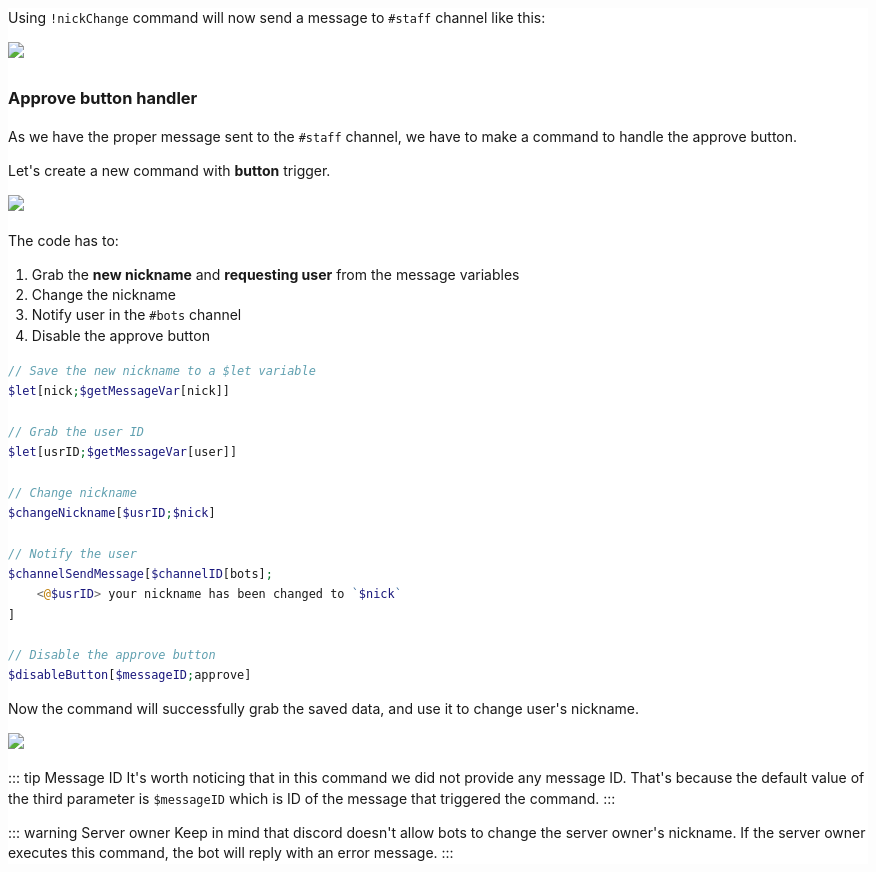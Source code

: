 Using `!nickChange` command will now send a message to `#staff` channel like this:

![](https://cdn.discordapp.com/attachments/957286111250624552/1105190889783033856/image.png)

### Approve button handler
As we have the proper message sent to the `#staff` channel, we have to make a command to handle the approve button.

Let's create a new command with **button** trigger.

![](https://cdn.discordapp.com/attachments/957286111250624552/1105191584900861962/image.png)

The code has to:

1. Grab the **new nickname** and **requesting user** from the message variables
2. Change the nickname
3. Notify user in the `#bots` channel
4. Disable the approve button

```php
// Save the new nickname to a $let variable
$let[nick;$getMessageVar[nick]]

// Grab the user ID
$let[usrID;$getMessageVar[user]]

// Change nickname
$changeNickname[$usrID;$nick]

// Notify the user
$channelSendMessage[$channelID[bots];
    <@$usrID> your nickname has been changed to `$nick`
]

// Disable the approve button
$disableButton[$messageID;approve]
```

Now the command will successfully grab the saved data, and use it to change user's nickname.

![](https://cdn.discordapp.com/attachments/957286111250624552/1105194795602825216/image.png)

::: tip Message ID
It's worth noticing that in this command we did not provide any message ID. 
That's because the default value of the third parameter is `$messageID` which is ID of the message that triggered the command.
:::

::: warning Server owner
Keep in mind that discord doesn't allow bots to change the server owner's nickname. If the server owner executes this command, the bot will reply with an error message.
:::
